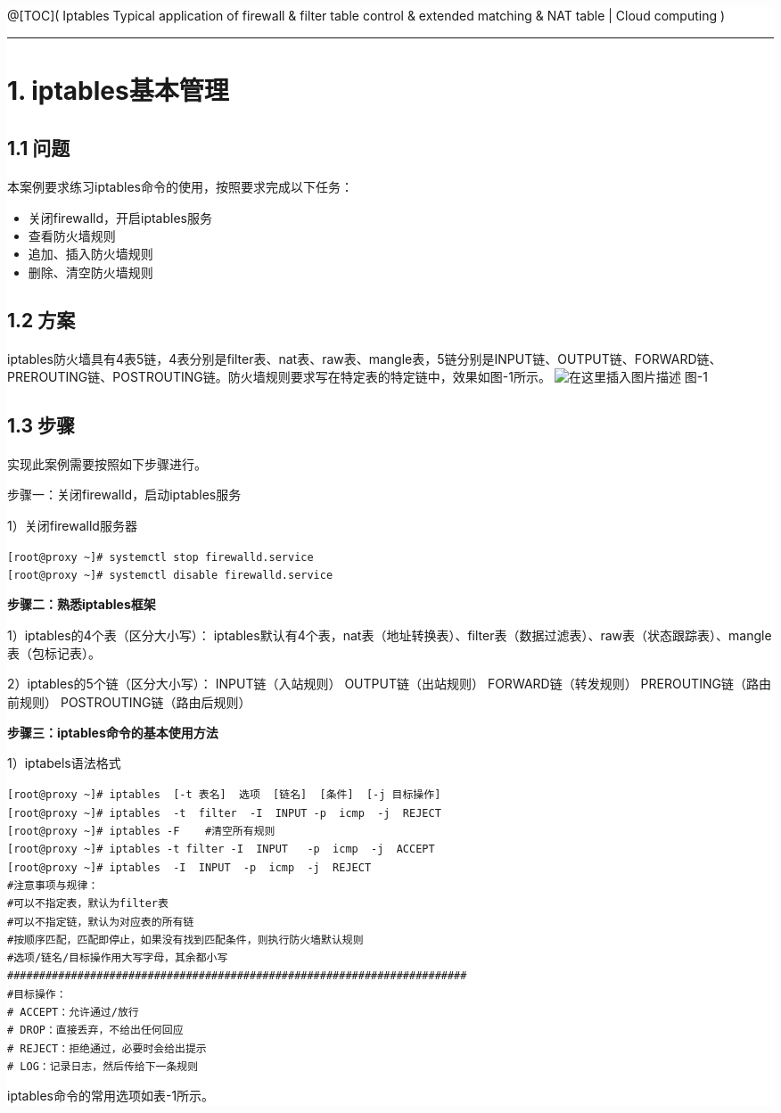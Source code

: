 ﻿@[TOC]( Iptables Typical application of firewall & filter table control & extended matching & NAT table | Cloud computing )

---
# 1. iptables基本管理
## 1.1 问题
本案例要求练习iptables命令的使用，按照要求完成以下任务：
- 关闭firewalld，开启iptables服务
- 查看防火墙规则
- 追加、插入防火墙规则
- 删除、清空防火墙规则

## 1.2 方案
iptables防火墙具有4表5链，4表分别是filter表、nat表、raw表、mangle表，5链分别是INPUT链、OUTPUT链、FORWARD链、PREROUTING链、POSTROUTING链。防火墙规则要求写在特定表的特定链中，效果如图-1所示。
![在这里插入图片描述](https://img-blog.csdnimg.cn/0092b87b4e304d2eb2b054c20a9e54db.png?x-oss-process=image/watermark,type_d3F5LXplbmhlaQ,shadow_50,text_Q1NETiBA5bCP6aWF6aCt,size_20,color_FFFFFF,t_70,g_se,x_16)
图-1

## 1.3 步骤
实现此案例需要按照如下步骤进行。

步骤一：关闭firewalld，启动iptables服务

1）关闭firewalld服务器
```shell
[root@proxy ~]# systemctl stop firewalld.service 
[root@proxy ~]# systemctl disable firewalld.service
```
**步骤二：熟悉iptables框架**

1）iptables的4个表（区分大小写）：
iptables默认有4个表，nat表（地址转换表）、filter表（数据过滤表）、raw表（状态跟踪表）、mangle表（包标记表）。

2）iptables的5个链（区分大小写）：
INPUT链（入站规则）
OUTPUT链（出站规则）
FORWARD链（转发规则）
PREROUTING链（路由前规则）
POSTROUTING链（路由后规则）

**步骤三：iptables命令的基本使用方法**

1）iptabels语法格式
```shell
[root@proxy ~]# iptables  [-t 表名]  选项  [链名]  [条件]  [-j 目标操作]
[root@proxy ~]# iptables  -t  filter  -I  INPUT -p  icmp  -j  REJECT
[root@proxy ~]# iptables -F    #清空所有规则
[root@proxy ~]# iptables -t filter -I  INPUT   -p  icmp  -j  ACCEPT
[root@proxy ~]# iptables  -I  INPUT  -p  icmp  -j  REJECT
#注意事项与规律：
#可以不指定表，默认为filter表
#可以不指定链，默认为对应表的所有链
#按顺序匹配，匹配即停止，如果没有找到匹配条件，则执行防火墙默认规则
#选项/链名/目标操作用大写字母，其余都小写
########################################################################
#目标操作：
# ACCEPT：允许通过/放行
# DROP：直接丢弃，不给出任何回应
# REJECT：拒绝通过，必要时会给出提示
# LOG：记录日志，然后传给下一条规则
```
iptables命令的常用选项如表-1所示。
